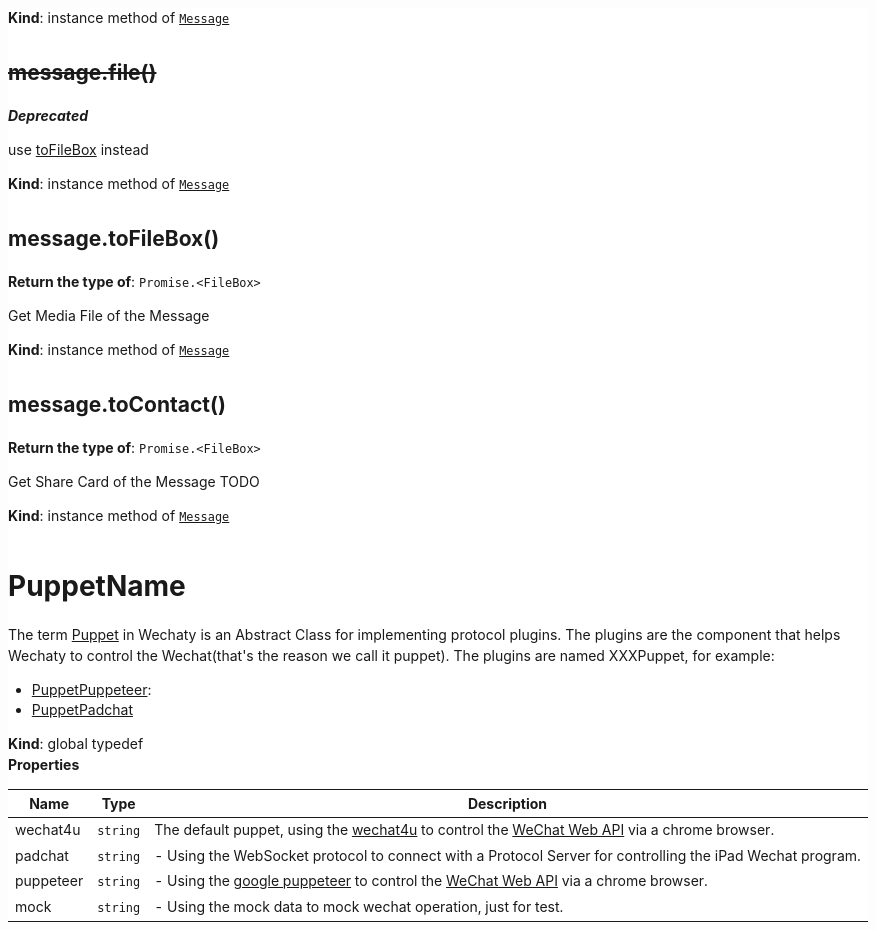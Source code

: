 **Kind**: instance method of [<code>Message</code>](/api/message?id=top)  
<a name="Message+file"></a>

## ~~message.file()~~
***Deprecated***

use [toFileBox](#MessagetoFileBox) instead

**Kind**: instance method of [<code>Message</code>](/api/message?id=top)  
<a name="Message+toFileBox"></a>

## message.toFileBox()

**Return the type of**: <code>Promise.&lt;FileBox&gt;</code>


Get Media File of the Message

**Kind**: instance method of [<code>Message</code>](/api/message?id=top)  
<a name="Message+toContact"></a>

## message.toContact()

**Return the type of**: <code>Promise.&lt;FileBox&gt;</code>


Get Share Card of the Message
TODO

**Kind**: instance method of [<code>Message</code>](/api/message?id=top)  
<a name="PuppetName"></a>

# PuppetName
The term [Puppet](https://githubcom/Chatie/wechaty/wiki/Puppet) in Wechaty is an Abstract Class for implementing protocol plugins.
The plugins are the component that helps Wechaty to control the Wechat(that's the reason we call it puppet).
The plugins are named XXXPuppet, for example:
- [PuppetPuppeteer](https://githubcom/Chatie/wechaty-puppet-puppeteer):
- [PuppetPadchat](https://githubcom/lijiarui/wechaty-puppet-padchat)

**Kind**: global typedef  
**Properties**

| Name | Type | Description |
| --- | --- | --- |
| wechat4u | <code>string</code> | The default puppet, using the [wechat4u](https://githubcom/nodeWechat/wechat4u) to control the [WeChat Web API](https://wxqqcom/) via a chrome browser. |
| padchat | <code>string</code> | - Using the WebSocket protocol to connect with a Protocol Server for controlling the iPad Wechat program. |
| puppeteer | <code>string</code> | - Using the [google puppeteer](https://githubcom/GoogleChrome/puppeteer) to control the [WeChat Web API](https://wxqqcom/) via a chrome browser. |
| mock | <code>string</code> | - Using the mock data to mock wechat operation, just for test. |
